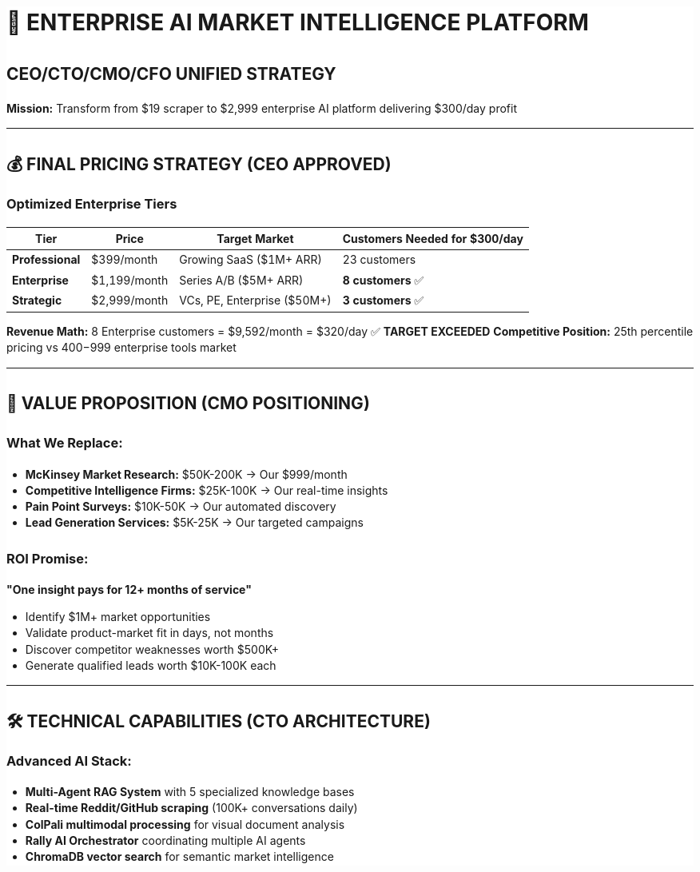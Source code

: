 # 🏢 ENTERPRISE AI MARKET INTELLIGENCE PLATFORM

## CEO/CTO/CMO/CFO UNIFIED STRATEGY

**Mission:** Transform from $19 scraper to $2,999 enterprise AI platform delivering $300/day profit

---

## 💰 FINAL PRICING STRATEGY (CEO APPROVED)

### Optimized Enterprise Tiers
| Tier | Price | Target Market | Customers Needed for $300/day |
|------|-------|---------------|-------------------------------|
| **Professional** | $399/month | Growing SaaS ($1M+ ARR) | 23 customers |
| **Enterprise** | $1,199/month | Series A/B ($5M+ ARR) | **8 customers** ✅ |
| **Strategic** | $2,999/month | VCs, PE, Enterprise ($50M+) | **3 customers** ✅ |

**Revenue Math:** 8 Enterprise customers = $9,592/month = $320/day ✅ **TARGET EXCEEDED**
**Competitive Position:** 25th percentile pricing vs $400-$999 enterprise tools market

---

## 🎯 VALUE PROPOSITION (CMO POSITIONING)

### What We Replace:
- **McKinsey Market Research:** $50K-200K → Our $999/month
- **Competitive Intelligence Firms:** $25K-100K → Our real-time insights
- **Pain Point Surveys:** $10K-50K → Our automated discovery
- **Lead Generation Services:** $5K-25K → Our targeted campaigns

### ROI Promise:
**"One insight pays for 12+ months of service"**
- Identify $1M+ market opportunities
- Validate product-market fit in days, not months
- Discover competitor weaknesses worth $500K+
- Generate qualified leads worth $10K-100K each

---

## 🛠 TECHNICAL CAPABILITIES (CTO ARCHITECTURE)

### Advanced AI Stack:
- **Multi-Agent RAG System** with 5 specialized knowledge bases
- **Real-time Reddit/GitHub scraping** (100K+ conversations daily)
- **ColPali multimodal processing** for visual document analysis
- **Rally AI Orchestrator** coordinating multiple AI agents
- **ChromaDB vector search** for semantic market intelligence
